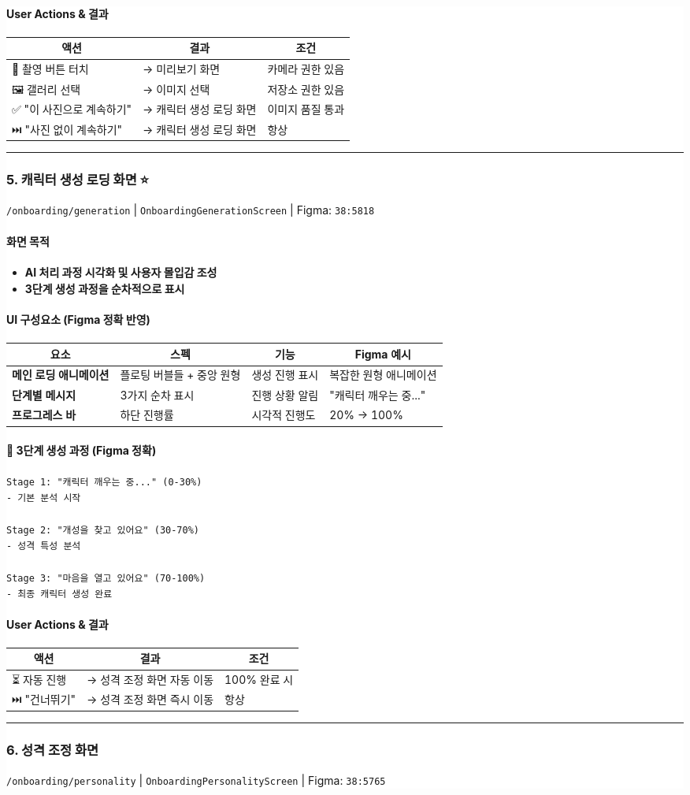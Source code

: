 #### **User Actions & 결과**
| 액션 | 결과 | 조건 |
|------|------|------|
| 📸 촬영 버튼 터치 | → 미리보기 화면 | 카메라 권한 있음 |
| 🖼️ 갤러리 선택 | → 이미지 선택 | 저장소 권한 있음 |
| ✅ "이 사진으로 계속하기" | → 캐릭터 생성 로딩 화면 | 이미지 품질 통과 |
| ⏭️ "사진 없이 계속하기" | → 캐릭터 생성 로딩 화면 | 항상 |

---

### **5. 캐릭터 생성 로딩 화면 ⭐**
`/onboarding/generation` | `OnboardingGenerationScreen` | Figma: `38:5818`

#### **화면 목적**
- **AI 처리 과정 시각화 및 사용자 몰입감 조성**
- **3단계 생성 과정을 순차적으로 표시**

#### **UI 구성요소** (Figma 정확 반영)
| 요소 | 스펙 | 기능 | Figma 예시 |
|------|------|------|-----------|
| **메인 로딩 애니메이션** | 플로팅 버블들 + 중앙 원형 | 생성 진행 표시 | 복잡한 원형 애니메이션 |
| **단계별 메시지** | 3가지 순차 표시 | 진행 상황 알림 | "캐릭터 깨우는 중..." |
| **프로그레스 바** | 하단 진행률 | 시각적 진행도 | 20% → 100% |

#### **🔄 3단계 생성 과정 (Figma 정확)**
```
Stage 1: "캐릭터 깨우는 중..." (0-30%)
- 기본 분석 시작

Stage 2: "개성을 찾고 있어요" (30-70%) 
- 성격 특성 분석

Stage 3: "마음을 열고 있어요" (70-100%)
- 최종 캐릭터 생성 완료
```

#### **User Actions & 결과**
| 액션 | 결과 | 조건 |
|------|------|------|
| ⏳ 자동 진행 | → 성격 조정 화면 자동 이동 | 100% 완료 시 |
| ⏭️ "건너뛰기" | → 성격 조정 화면 즉시 이동 | 항상 |

---

### **6. 성격 조정 화면**
`/onboarding/personality` | `OnboardingPersonalityScreen` | Figma: `38:5765`
